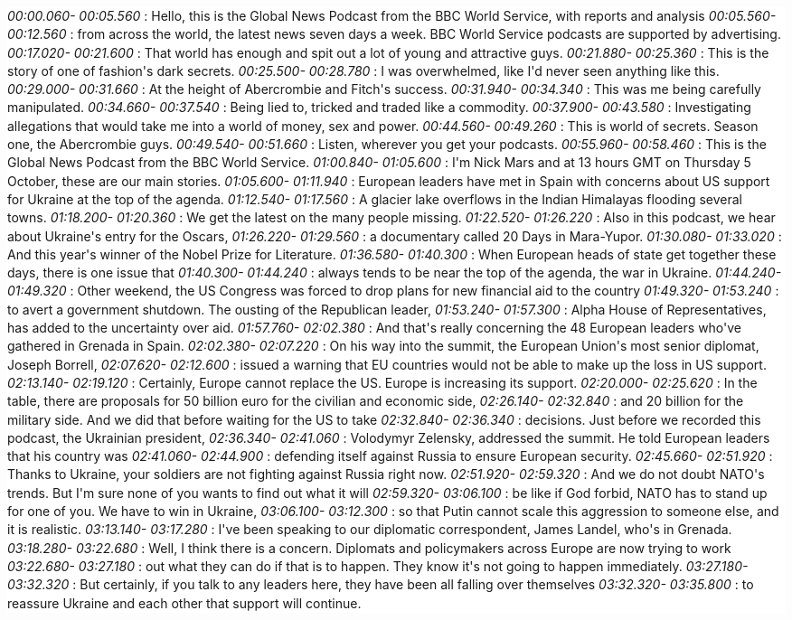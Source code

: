 *00:00.060- 00:05.560* :  Hello, this is the Global News Podcast from the BBC World Service, with reports and analysis
*00:05.560- 00:12.560* :  from across the world, the latest news seven days a week. BBC World Service podcasts are supported by advertising.
*00:17.020- 00:21.600* :  That world has enough and spit out a lot of young and attractive guys.
*00:21.880- 00:25.360* :  This is the story of one of fashion's dark secrets.
*00:25.500- 00:28.780* :  I was overwhelmed, like I'd never seen anything like this.
*00:29.000- 00:31.660* :  At the height of Abercrombie and Fitch's success.
*00:31.940- 00:34.340* :  This was me being carefully manipulated.
*00:34.660- 00:37.540* :  Being lied to, tricked and traded like a commodity.
*00:37.900- 00:43.580* :  Investigating allegations that would take me into a world of money, sex and power.
*00:44.560- 00:49.260* :  This is world of secrets. Season one, the Abercrombie guys.
*00:49.540- 00:51.660* :  Listen, wherever you get your podcasts.
*00:55.960- 00:58.460* :  This is the Global News Podcast from the BBC World Service.
*01:00.840- 01:05.600* :  I'm Nick Mars and at 13 hours GMT on Thursday 5 October, these are our main stories.
*01:05.600- 01:11.940* :  European leaders have met in Spain with concerns about US support for Ukraine at the top of the agenda.
*01:12.540- 01:17.560* :  A glacier lake overflows in the Indian Himalayas flooding several towns.
*01:18.200- 01:20.360* :  We get the latest on the many people missing.
*01:22.520- 01:26.220* :  Also in this podcast, we hear about Ukraine's entry for the Oscars,
*01:26.220- 01:29.560* :  a documentary called 20 Days in Mara-Yupor.
*01:30.080- 01:33.020* :  And this year's winner of the Nobel Prize for Literature.
*01:36.580- 01:40.300* :  When European heads of state get together these days, there is one issue that
*01:40.300- 01:44.240* :  always tends to be near the top of the agenda, the war in Ukraine.
*01:44.240- 01:49.320* :  Other weekend, the US Congress was forced to drop plans for new financial aid to the country
*01:49.320- 01:53.240* :  to avert a government shutdown. The ousting of the Republican leader,
*01:53.240- 01:57.300* :  Alpha House of Representatives, has added to the uncertainty over aid.
*01:57.760- 02:02.380* :  And that's really concerning the 48 European leaders who've gathered in Grenada in Spain.
*02:02.380- 02:07.220* :  On his way into the summit, the European Union's most senior diplomat, Joseph Borrell,
*02:07.620- 02:12.600* :  issued a warning that EU countries would not be able to make up the loss in US support.
*02:13.140- 02:19.120* :  Certainly, Europe cannot replace the US. Europe is increasing its support.
*02:20.000- 02:25.620* :  In the table, there are proposals for 50 billion euro for the civilian and economic side,
*02:26.140- 02:32.840* :  and 20 billion for the military side. And we did that before waiting for the US to take
*02:32.840- 02:36.340* :  decisions. Just before we recorded this podcast, the Ukrainian president,
*02:36.340- 02:41.060* :  Volodymyr Zelensky, addressed the summit. He told European leaders that his country was
*02:41.060- 02:44.900* :  defending itself against Russia to ensure European security.
*02:45.660- 02:51.920* :  Thanks to Ukraine, your soldiers are not fighting against Russia right now.
*02:51.920- 02:59.320* :  And we do not doubt NATO's trends. But I'm sure none of you wants to find out what it will
*02:59.320- 03:06.100* :  be like if God forbid, NATO has to stand up for one of you. We have to win in Ukraine,
*03:06.100- 03:12.300* :  so that Putin cannot scale this aggression to someone else, and it is realistic.
*03:13.140- 03:17.280* :  I've been speaking to our diplomatic correspondent, James Landel, who's in Grenada.
*03:18.280- 03:22.680* :  Well, I think there is a concern. Diplomats and policymakers across Europe are now trying to work
*03:22.680- 03:27.180* :  out what they can do if that is to happen. They know it's not going to happen immediately.
*03:27.180- 03:32.320* :  But certainly, if you talk to any leaders here, they have been all falling over themselves
*03:32.320- 03:35.800* :  to reassure Ukraine and each other that support will continue.